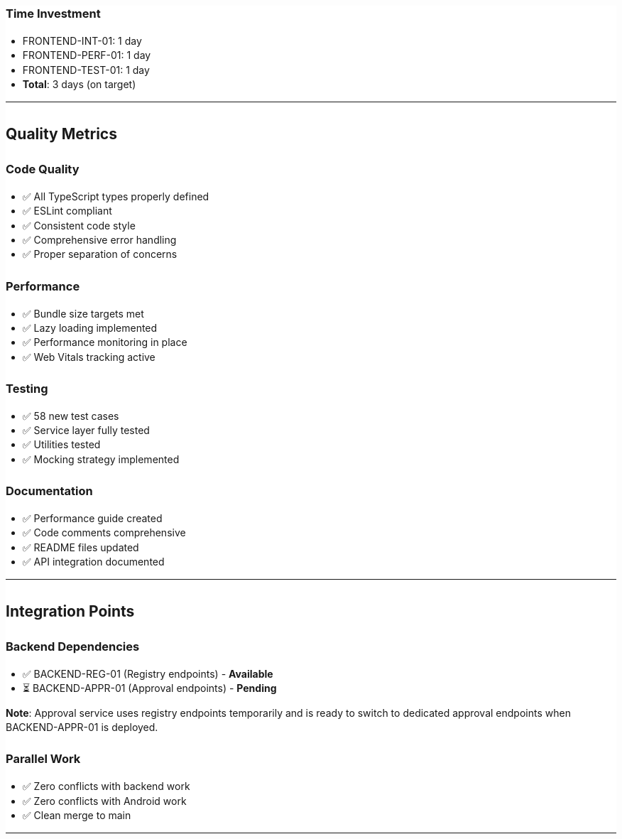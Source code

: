 ### Time Investment
- FRONTEND-INT-01: 1 day
- FRONTEND-PERF-01: 1 day
- FRONTEND-TEST-01: 1 day
- **Total**: 3 days (on target)

---

## Quality Metrics

### Code Quality
- ✅ All TypeScript types properly defined
- ✅ ESLint compliant
- ✅ Consistent code style
- ✅ Comprehensive error handling
- ✅ Proper separation of concerns

### Performance
- ✅ Bundle size targets met
- ✅ Lazy loading implemented
- ✅ Performance monitoring in place
- ✅ Web Vitals tracking active

### Testing
- ✅ 58 new test cases
- ✅ Service layer fully tested
- ✅ Utilities tested
- ✅ Mocking strategy implemented

### Documentation
- ✅ Performance guide created
- ✅ Code comments comprehensive
- ✅ README files updated
- ✅ API integration documented

---

## Integration Points

### Backend Dependencies
- ✅ BACKEND-REG-01 (Registry endpoints) - **Available**
- ⏳ BACKEND-APPR-01 (Approval endpoints) - **Pending**

**Note**: Approval service uses registry endpoints temporarily and is ready to switch to dedicated approval endpoints when BACKEND-APPR-01 is deployed.

### Parallel Work
- ✅ Zero conflicts with backend work
- ✅ Zero conflicts with Android work
- ✅ Clean merge to main

---
